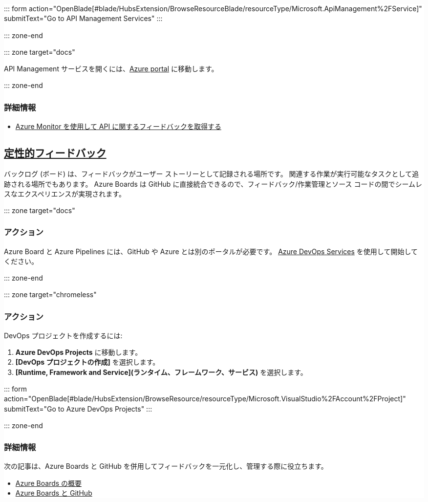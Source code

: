 
::: form action="OpenBlade[#blade/HubsExtension/BrowseResourceBlade/resourceType/Microsoft.ApiManagement%2FService]" submitText="Go to API Management Services" :::



::: zone-end

::: zone target="docs"

API Management サービスを開くには、[Azure portal](https://portal.azure.com/#blade/HubsExtension/BrowseResourceBlade/resourceType/Microsoft.ApiManagement%2FService) に移動します。

::: zone-end

### <a name="learn-more"></a>詳細情報

- [Azure Monitor を使用して API に関するフィードバックを取得する](/azure/api-management/api-management-howto-use-azure-monitor)

## <a name="qualitative-feedback"></a>[定性的フィードバック](#tab/Qualitative)

バックログ (ボード) は、フィードバックがユーザー ストーリーとして記録される場所です。 関連する作業が実行可能なタスクとして追跡される場所でもあります。 Azure Boards は GitHub に直接統合できるので、フィードバック/作業管理とソース コードの間でシームレスなエクスペリエンスが実現されます。

::: zone target="docs"

### <a name="action"></a>アクション

Azure Board と Azure Pipelines には、GitHub や Azure とは別のポータルが必要です。 [Azure DevOps Services](/azure/devops/user-guide/what-is-azure-devops) を使用して開始してください。

::: zone-end

::: zone target="chromeless"



### <a name="action"></a>アクション

DevOps プロジェクトを作成するには:

1. **Azure DevOps Projects** に移動します。
2. **[DevOps プロジェクトの作成]** を選択します。
3. **[Runtime, Framework and Service]\(ランタイム、フレームワーク、サービス\)** を選択します。

::: form action="OpenBlade[#blade/HubsExtension/BrowseResource/resourceType/Microsoft.VisualStudio%2FAccount%2FProject]" submitText="Go to Azure DevOps Projects" :::



::: zone-end

### <a name="learn-more"></a>詳細情報

次の記事は、Azure Boards と GitHub を併用してフィードバックを一元化し、管理する際に役立ちます。

- [Azure Boards の概要](/azure/devops/boards/get-started/)
- [Azure Boards と GitHub](/azure/devops/boards/github/)
